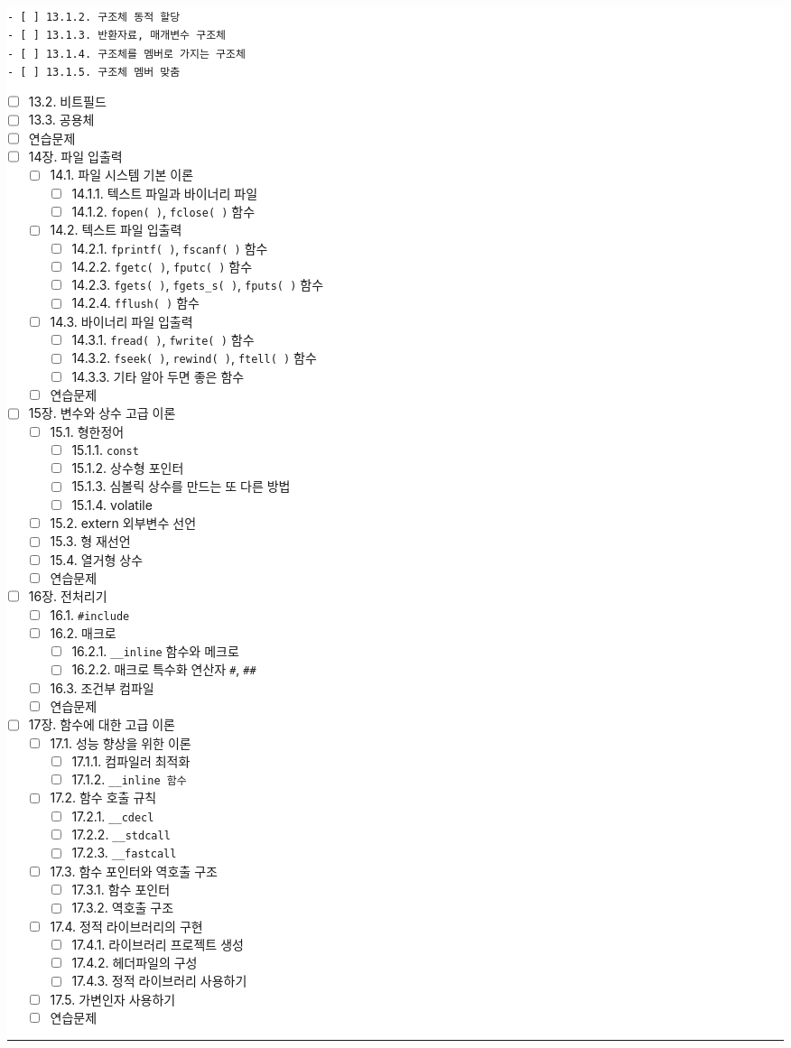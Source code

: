     - [ ] 13.1.2. 구조체 동적 할당
    - [ ] 13.1.3. 반환자료, 매개변수 구조체
    - [ ] 13.1.4. 구조체를 멤버로 가지는 구조체
    - [ ] 13.1.5. 구조체 멤버 맞춤
  - [ ] 13.2. 비트필드
  - [ ] 13.3. 공용체
  - [ ] 연습문제
- [ ] 14장. 파일 입출력
  - [ ] 14.1. 파일 시스템 기본 이론
    - [ ] 14.1.1. 텍스트 파일과 바이너리 파일
    - [ ] 14.1.2. `fopen( )`, `fclose( )` 함수
  - [ ] 14.2. 텍스트 파일 입출력
    - [ ] 14.2.1. `fprintf( )`, `fscanf( )` 함수
    - [ ] 14.2.2. `fgetc( )`, `fputc( )` 함수
    - [ ] 14.2.3. `fgets( )`, `fgets_s( )`, `fputs( )` 함수
    - [ ] 14.2.4. `fflush( )` 함수
  - [ ] 14.3. 바이너리 파일 입출력
    - [ ] 14.3.1. `fread( )`, `fwrite( )` 함수
    - [ ] 14.3.2. `fseek( )`, `rewind( )`, `ftell( )` 함수
    - [ ] 14.3.3. 기타 알아 두면 좋은 함수
  - [ ] 연습문제
- [ ] 15장. 변수와 상수 고급 이론
  - [ ] 15.1. 형한정어
    - [ ] 15.1.1. `const`
    - [ ] 15.1.2. 상수형 포인터
    - [ ] 15.1.3. 심볼릭 상수를 만드는 또 다른 방법
    - [ ] 15.1.4. volatile
  - [ ] 15.2. extern 외부변수 선언
  - [ ] 15.3. 형 재선언
  - [ ] 15.4. 열거형 상수
  - [ ] 연습문제
- [ ] 16장. 전처리기
  - [ ] 16.1. `#include`
  - [ ] 16.2. 매크로
    - [ ] 16.2.1. `__inline` 함수와 메크로
    - [ ] 16.2.2. 매크로 특수화 연산자 `#`, `##`
  - [ ] 16.3. 조건부 컴파일
  - [ ] 연습문제
- [ ] 17장. 함수에 대한 고급 이론
  - [ ] 17.1. 성능 향상을 위한 이론
    - [ ] 17.1.1. 컴파일러 최적화
    - [ ] 17.1.2. `__inline 함수`
  - [ ] 17.2. 함수 호출 규칙
    - [ ] 17.2.1. `__cdecl`
    - [ ] 17.2.2. `__stdcall`
    - [ ] 17.2.3. `__fastcall`
  - [ ] 17.3. 함수 포인터와 역호출 구조
    - [ ] 17.3.1. 함수 포인터
    - [ ] 17.3.2. 역호출 구조
  - [ ] 17.4. 정적 라이브러리의 구현
    - [ ] 17.4.1. 라이브러리 프로젝트 생성
    - [ ] 17.4.2. 헤더파일의 구성
    - [ ] 17.4.3. 정적 라이브러리 사용하기
  - [ ] 17.5. 가변인자 사용하기
  - [ ] 연습문제

---